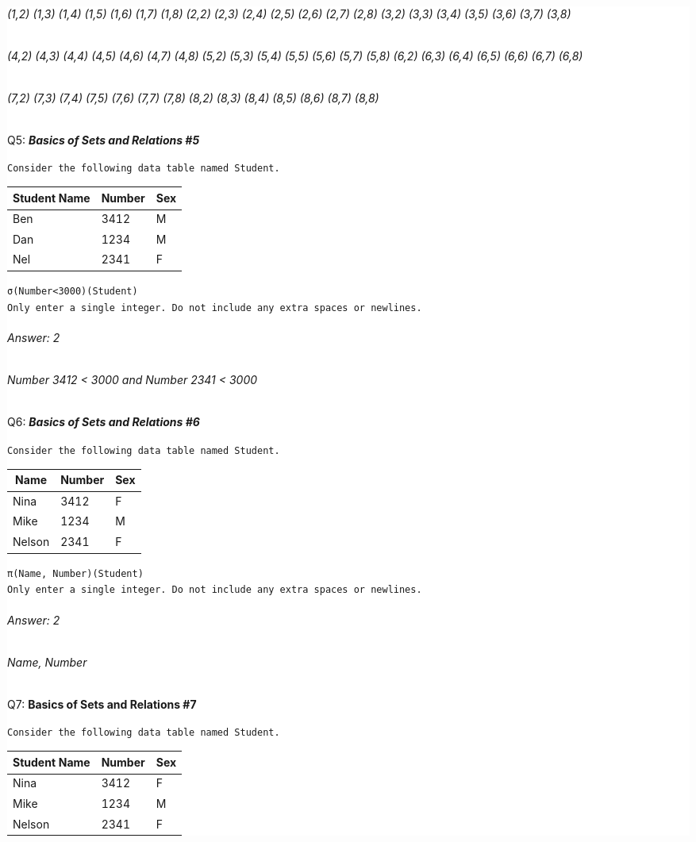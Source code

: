 ###### (1,2) (1,3) (1,4) (1,5) (1,6) (1,7) (1,8) (2,2) (2,3) (2,4) (2,5) (2,6) (2,7) (2,8) (3,2) (3,3) (3,4) (3,5) (3,6) (3,7) (3,8)
###### (4,2) (4,3) (4,4) (4,5) (4,6) (4,7) (4,8) (5,2) (5,3) (5,4) (5,5) (5,6) (5,7) (5,8) (6,2) (6,3) (6,4) (6,5) (6,6) (6,7) (6,8)
###### (7,2) (7,3) (7,4) (7,5) (7,6) (7,7) (7,8) (8,2) (8,3) (8,4) (8,5) (8,6) (8,7) (8,8)

Q5: *__Basics of Sets and Relations #5__*

```
Consider the following data table named Student.
```
Student Name | Number | Sex
------------ | ------------- | -------------
Ben | 3412 | M  
Dan | 1234 | M  
Nel | 2341 | F 

```What is the count of rows returned in the following relational selection? 
σ(Number<3000)(Student)
Only enter a single integer. Do not include any extra spaces or newlines.
```
###### Answer: 2
###### Number 3412 < 3000 and Number 2341 < 3000

Q6: *__Basics of Sets and Relations #6__*

```
Consider the following data table named Student.
```
Name | Number | Sex
------------ | ------------- | -------------
Nina | 3412 | F 
Mike | 1234 | M  
Nelson | 2341 | F

```What is the count of attributes (columns) returned in the following projection? 
π(Name, Number)(Student)
Only enter a single integer. Do not include any extra spaces or newlines.
```
###### Answer: 2
###### Name, Number


Q7: __Basics of Sets and Relations #7__

```
Consider the following data table named Student.
```
Student Name | Number | Sex
------------ | ------------- | -------------
Nina | 3412 | F 
Mike | 1234 | M  
Nelson | 2341 | F  
